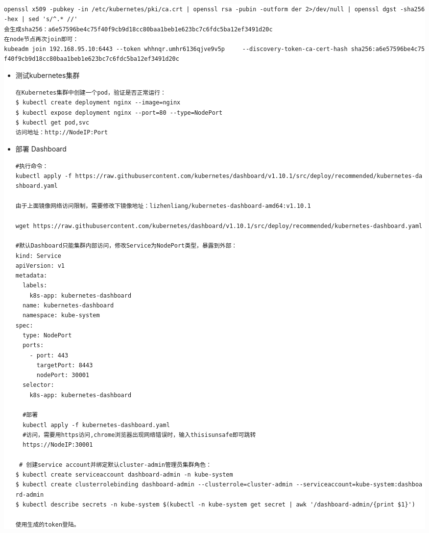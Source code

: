   ```
  openssl x509 -pubkey -in /etc/kubernetes/pki/ca.crt | openssl rsa -pubin -outform der 2>/dev/null | openssl dgst -sha256 -hex | sed 's/^.* //'
  会生成sha256：a6e57596be4c75f40f9cb9d18cc80baa1beb1e623bc7c6fdc5ba12ef3491d20c
  在node节点再次join即可：
  kubeadm join 192.168.95.10:6443 --token whhnqr.umhr6136qjve9v5p     --discovery-token-ca-cert-hash sha256:a6e57596be4c75f40f9cb9d18cc80baa1beb1e623bc7c6fdc5ba12ef3491d20c
  ```
  
+ 测试kubernetes集群

  ```
  在Kubernetes集群中创建一个pod，验证是否正常运行：
  $ kubectl create deployment nginx --image=nginx
  $ kubectl expose deployment nginx --port=80 --type=NodePort
  $ kubectl get pod,svc
  访问地址：http://NodeIP:Port
  ```

+ 部署 Dashboard

  ```
  #执行命令：
  kubectl apply -f https://raw.githubusercontent.com/kubernetes/dashboard/v1.10.1/src/deploy/recommended/kubernetes-dashboard.yaml
  
  由于上面镜像网络访问限制，需要修改下镜像地址：lizhenliang/kubernetes-dashboard-amd64:v1.10.1
  
  wget https://raw.githubusercontent.com/kubernetes/dashboard/v1.10.1/src/deploy/recommended/kubernetes-dashboard.yaml
  
  #默认Dashboard只能集群内部访问，修改Service为NodePort类型，暴露到外部：
  kind: Service
  apiVersion: v1
  metadata:
    labels:
      k8s-app: kubernetes-dashboard
    name: kubernetes-dashboard
    namespace: kube-system
  spec:
    type: NodePort
    ports:
      - port: 443
        targetPort: 8443
        nodePort: 30001
    selector:
      k8s-app: kubernetes-dashboard
      
    #部署
    kubectl apply -f kubernetes-dashboard.yaml
    #访问，需要用https访问,chrome浏览器出现网络错误时，输入thisisunsafe即可跳转
    https://NodeIP:30001
    
   # 创建service account并绑定默认cluster-admin管理员集群角色：
  $ kubectl create serviceaccount dashboard-admin -n kube-system
  $ kubectl create clusterrolebinding dashboard-admin --clusterrole=cluster-admin --serviceaccount=kube-system:dashboard-admin
  $ kubectl describe secrets -n kube-system $(kubectl -n kube-system get secret | awk '/dashboard-admin/{print $1}')
  
  使用生成的token登陆。
  
  ```
